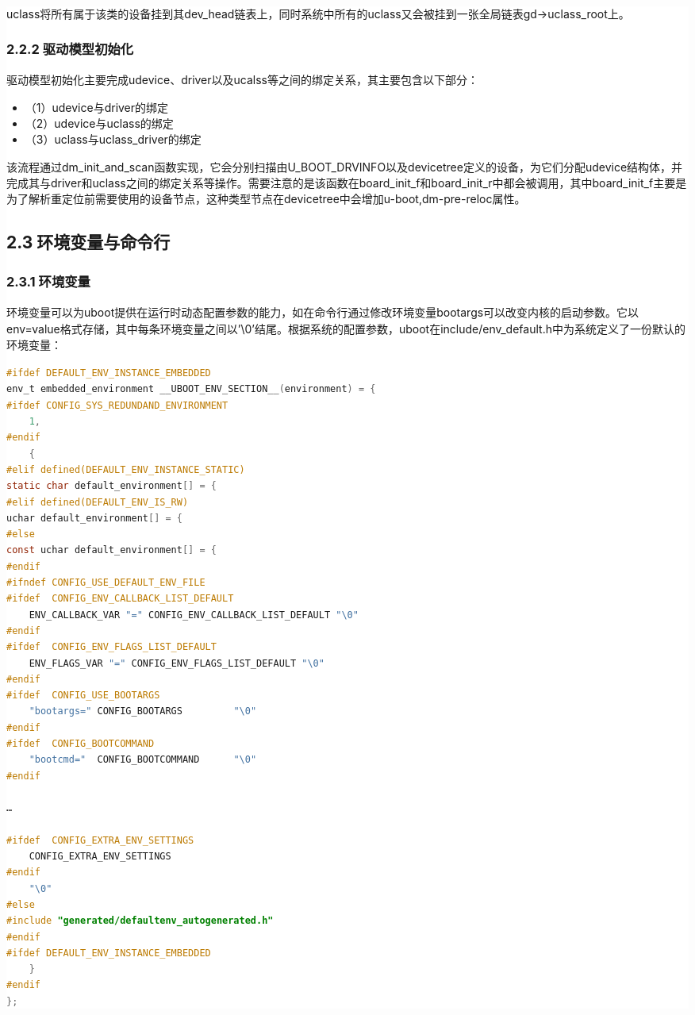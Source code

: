 uclass将所有属于该类的设备挂到其dev_head链表上，同时系统中所有的uclass又会被挂到一张全局链表gd->uclass_root上。

### 2.2.2 驱动模型初始化

驱动模型初始化主要完成udevice、driver以及ucalss等之间的绑定关系，其主要包含以下部分：
* （1）udevice与driver的绑定
* （2）udevice与uclass的绑定
* （3）uclass与uclass_driver的绑定

该流程通过dm_init_and_scan函数实现，它会分别扫描由U_BOOT_DRVINFO以及devicetree定义的设备，为它们分配udevice结构体，并完成其与driver和uclass之间的绑定关系等操作。需要注意的是该函数在board_init_f和board_init_r中都会被调用，其中board_init_f主要是为了解析重定位前需要使用的设备节点，这种类型节点在devicetree中会增加u-boot,dm-pre-reloc属性。

## 2.3 环境变量与命令行

### 2.3.1 环境变量

环境变量可以为uboot提供在运行时动态配置参数的能力，如在命令行通过修改环境变量bootargs可以改变内核的启动参数。它以env=value格式存储，其中每条环境变量之间以’\0’结尾。根据系统的配置参数，uboot在include/env_default.h中为系统定义了一份默认的环境变量：

```c
#ifdef DEFAULT_ENV_INSTANCE_EMBEDDED
env_t embedded_environment __UBOOT_ENV_SECTION__(environment) = {
#ifdef CONFIG_SYS_REDUNDAND_ENVIRONMENT
	1,		
#endif
	{
#elif defined(DEFAULT_ENV_INSTANCE_STATIC)
static char default_environment[] = {
#elif defined(DEFAULT_ENV_IS_RW)
uchar default_environment[] = {
#else
const uchar default_environment[] = {
#endif
#ifndef CONFIG_USE_DEFAULT_ENV_FILE
#ifdef	CONFIG_ENV_CALLBACK_LIST_DEFAULT
	ENV_CALLBACK_VAR "=" CONFIG_ENV_CALLBACK_LIST_DEFAULT "\0"
#endif
#ifdef	CONFIG_ENV_FLAGS_LIST_DEFAULT
	ENV_FLAGS_VAR "=" CONFIG_ENV_FLAGS_LIST_DEFAULT "\0"
#endif
#ifdef	CONFIG_USE_BOOTARGS
	"bootargs="	CONFIG_BOOTARGS			"\0"
#endif
#ifdef	CONFIG_BOOTCOMMAND
	"bootcmd="	CONFIG_BOOTCOMMAND		"\0"
#endif

…

#ifdef	CONFIG_EXTRA_ENV_SETTINGS
	CONFIG_EXTRA_ENV_SETTINGS
#endif
	"\0"
#else
#include "generated/defaultenv_autogenerated.h"
#endif
#ifdef DEFAULT_ENV_INSTANCE_EMBEDDED
	}
#endif
};
```
